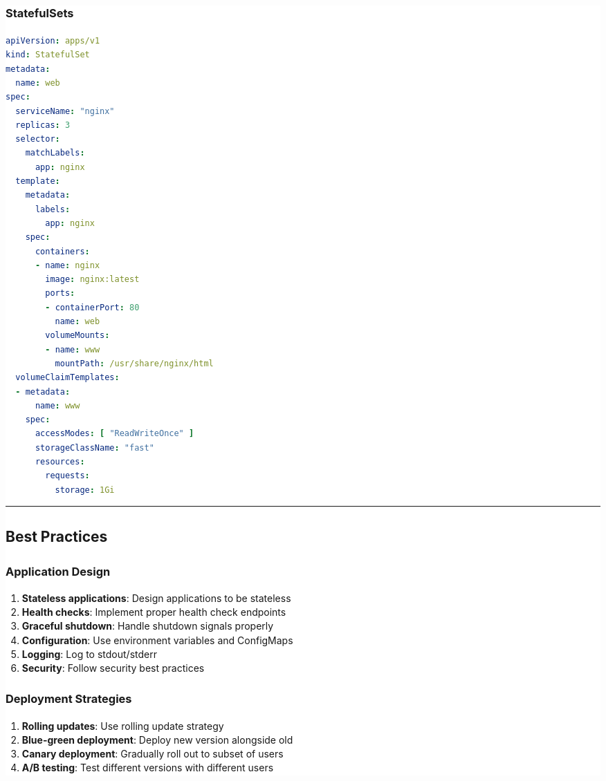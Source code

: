 ### StatefulSets
```yaml
apiVersion: apps/v1
kind: StatefulSet
metadata:
  name: web
spec:
  serviceName: "nginx"
  replicas: 3
  selector:
    matchLabels:
      app: nginx
  template:
    metadata:
      labels:
        app: nginx
    spec:
      containers:
      - name: nginx
        image: nginx:latest
        ports:
        - containerPort: 80
          name: web
        volumeMounts:
        - name: www
          mountPath: /usr/share/nginx/html
  volumeClaimTemplates:
  - metadata:
      name: www
    spec:
      accessModes: [ "ReadWriteOnce" ]
      storageClassName: "fast"
      resources:
        requests:
          storage: 1Gi
```

---

## Best Practices

### Application Design
1. **Stateless applications**: Design applications to be stateless
2. **Health checks**: Implement proper health check endpoints
3. **Graceful shutdown**: Handle shutdown signals properly
4. **Configuration**: Use environment variables and ConfigMaps
5. **Logging**: Log to stdout/stderr
6. **Security**: Follow security best practices

### Deployment Strategies
1. **Rolling updates**: Use rolling update strategy
2. **Blue-green deployment**: Deploy new version alongside old
3. **Canary deployment**: Gradually roll out to subset of users
4. **A/B testing**: Test different versions with different users
